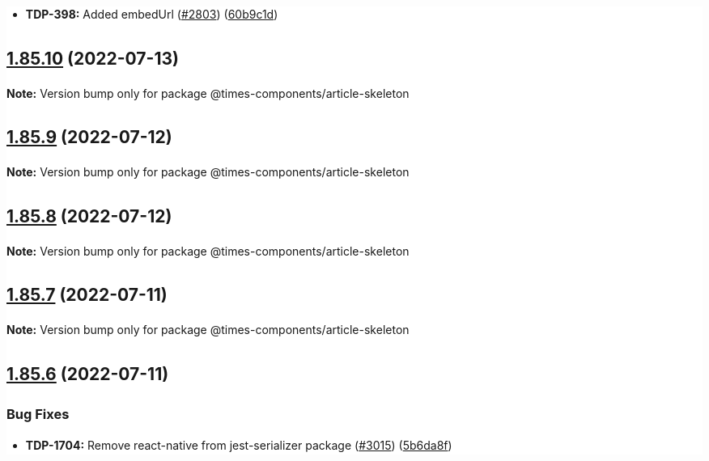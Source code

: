 * **TDP-398:** Added embedUrl ([#2803](https://github.com/newsuk/times-components/issues/2803)) ([60b9c1d](https://github.com/newsuk/times-components/commit/60b9c1de5e5c5f0e00dec87f9672eca6e73b9ec8))





## [1.85.10](https://github.com/newsuk/times-components/compare/@times-components/article-skeleton@1.85.9...@times-components/article-skeleton@1.85.10) (2022-07-13)

**Note:** Version bump only for package @times-components/article-skeleton





## [1.85.9](https://github.com/newsuk/times-components/compare/@times-components/article-skeleton@1.85.8...@times-components/article-skeleton@1.85.9) (2022-07-12)

**Note:** Version bump only for package @times-components/article-skeleton





## [1.85.8](https://github.com/newsuk/times-components/compare/@times-components/article-skeleton@1.85.7...@times-components/article-skeleton@1.85.8) (2022-07-12)

**Note:** Version bump only for package @times-components/article-skeleton





## [1.85.7](https://github.com/newsuk/times-components/compare/@times-components/article-skeleton@1.85.6...@times-components/article-skeleton@1.85.7) (2022-07-11)

**Note:** Version bump only for package @times-components/article-skeleton





## [1.85.6](https://github.com/newsuk/times-components/compare/@times-components/article-skeleton@1.85.5...@times-components/article-skeleton@1.85.6) (2022-07-11)


### Bug Fixes

* **TDP-1704:** Remove react-native from jest-serializer package ([#3015](https://github.com/newsuk/times-components/issues/3015)) ([5b6da8f](https://github.com/newsuk/times-components/commit/5b6da8f1392c3b42a9c0944d44be3d9ed3e7db2f))



